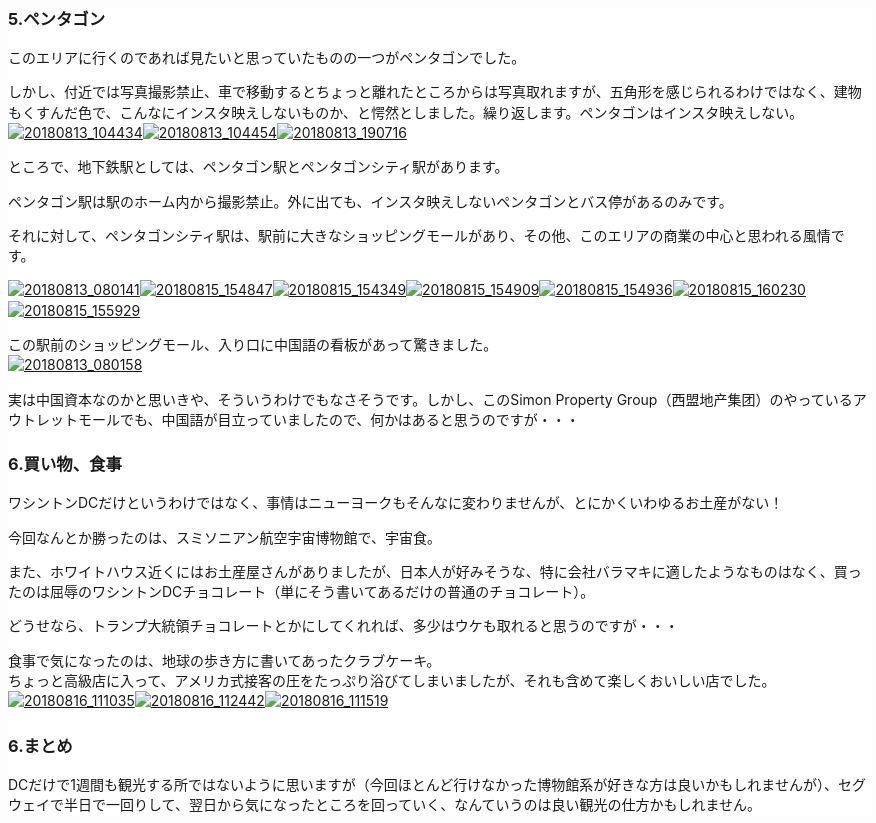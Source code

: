 ### 5.ペンタゴン

このエリアに行くのであれば見たいと思っていたものの一つがペンタゴンでした。

しかし、付近では写真撮影禁止、車で移動するとちょっと離れたところからは写真取れますが、五角形を感じられるわけではなく、建物もくすんだ色で、こんなにインスタ映えしないものか、と愕然としました。繰り返します。ペンタゴンはインスタ映えしない。  
[<img width="244" height="139" title="20180813_104434" style="display: inline; background-image: none;" alt="20180813_104434" src="https://i2.wp.com/www.programmers-office.ml/wp-content/uploads/2018/09/20180813_104434_thumb.jpg?resize=244%2C139&#038;ssl=1" border="0" data-recalc-dims="1" />][34][<img width="244" height="139" title="20180813_104454" style="display: inline; background-image: none;" alt="20180813_104454" src="https://i2.wp.com/www.programmers-office.ml/wp-content/uploads/2018/09/20180813_104454_thumb.jpg?resize=244%2C139&#038;ssl=1" border="0" data-recalc-dims="1" />][35][<img width="244" height="139" title="20180813_190716" style="display: inline; background-image: none;" alt="20180813_190716" src="https://i2.wp.com/www.programmers-office.ml/wp-content/uploads/2018/09/20180813_190716_thumb.jpg?resize=244%2C139&#038;ssl=1" border="0" data-recalc-dims="1" />][36]

ところで、地下鉄駅としては、ペンタゴン駅とペンタゴンシティ駅があります。

ペンタゴン駅は駅のホーム内から撮影禁止。外に出ても、インスタ映えしないペンタゴンとバス停があるのみです。

それに対して、ペンタゴンシティ駅は、駅前に大きなショッピングモールがあり、その他、このエリアの商業の中心と思われる風情です。

[<img width="244" height="139" title="20180813_080141" style="display: inline; background-image: none;" alt="20180813_080141" src="https://i2.wp.com/www.programmers-office.ml/wp-content/uploads/2018/09/20180813_080141_thumb.jpg?resize=244%2C139&#038;ssl=1" border="0" data-recalc-dims="1" />][37][<img width="244" height="139" title="20180815_154847" style="display: inline; background-image: none;" alt="20180815_154847" src="https://i1.wp.com/www.programmers-office.ml/wp-content/uploads/2018/09/20180815_154847_thumb.jpg?resize=244%2C139&#038;ssl=1" border="0" data-recalc-dims="1" />][38][<img width="244" height="139" title="20180815_154349" style="display: inline; background-image: none;" alt="20180815_154349" src="https://i1.wp.com/www.programmers-office.ml/wp-content/uploads/2018/09/20180815_154349_thumb.jpg?resize=244%2C139&#038;ssl=1" border="0" data-recalc-dims="1" />][39][<img width="244" height="139" title="20180815_154909" style="display: inline; background-image: none;" alt="20180815_154909" src="https://i2.wp.com/www.programmers-office.ml/wp-content/uploads/2018/09/20180815_154909_thumb.jpg?resize=244%2C139&#038;ssl=1" border="0" data-recalc-dims="1" />][40][<img width="244" height="139" title="20180815_154936" style="display: inline; background-image: none;" alt="20180815_154936" src="https://i1.wp.com/www.programmers-office.ml/wp-content/uploads/2018/09/20180815_154936_thumb.jpg?resize=244%2C139&#038;ssl=1" border="0" data-recalc-dims="1" />][41][<img width="244" height="139" title="20180815_160230" style="display: inline; background-image: none;" alt="20180815_160230" src="https://i1.wp.com/www.programmers-office.ml/wp-content/uploads/2018/09/20180815_160230_thumb.jpg?resize=244%2C139&#038;ssl=1" border="0" data-recalc-dims="1" />][42][<img width="244" height="139" title="20180815_155929" style="display: inline; background-image: none;" alt="20180815_155929" src="https://i2.wp.com/www.programmers-office.ml/wp-content/uploads/2018/09/20180815_155929_thumb.jpg?resize=244%2C139&#038;ssl=1" border="0" data-recalc-dims="1" />][43]

この駅前のショッピングモール、入り口に中国語の看板があって驚きました。  
[<img width="139" height="244" title="20180813_080158" style="display: inline; background-image: none;" alt="20180813_080158" src="https://i0.wp.com/www.programmers-office.ml/wp-content/uploads/2018/09/20180813_080158_thumb.jpg?resize=139%2C244&#038;ssl=1" border="0" data-recalc-dims="1" />][44]

実は中国資本なのかと思いきや、そういうわけでもなさそうです。しかし、このSimon Property Group（西盟地产集团）のやっているアウトレットモールでも、中国語が目立っていましたので、何かはあると思うのですが・・・

### 6.買い物、食事

ワシントンDCだけというわけではなく、事情はニューヨークもそんなに変わりませんが、とにかくいわゆるお土産がない！

今回なんとか勝ったのは、スミソニアン航空宇宙博物館で、宇宙食。

また、ホワイトハウス近くにはお土産屋さんがありましたが、日本人が好みそうな、特に会社バラマキに適したようなものはなく、買ったのは屈辱のワシントンDCチョコレート（単にそう書いてあるだけの普通のチョコレート）。

どうせなら、トランプ大統領チョコレートとかにしてくれれば、多少はウケも取れると思うのですが・・・

食事で気になったのは、地球の歩き方に書いてあったクラブケーキ。  
ちょっと高級店に入って、アメリカ式接客の圧をたっぷり浴びてしまいましたが、それも含めて楽しくおいしい店でした。  
[<img width="244" height="139" title="20180816_111035" style="display: inline; background-image: none;" alt="20180816_111035" src="https://i2.wp.com/www.programmers-office.ml/wp-content/uploads/2018/09/20180816_111035_thumb.jpg?resize=244%2C139&#038;ssl=1" border="0" data-recalc-dims="1" />][45][<img width="139" height="244" title="20180816_112442" style="display: inline; background-image: none;" alt="20180816_112442" src="https://i2.wp.com/www.programmers-office.ml/wp-content/uploads/2018/09/20180816_112442_thumb.jpg?resize=139%2C244&#038;ssl=1" border="0" data-recalc-dims="1" />][46][<img width="244" height="139" title="20180816_111519" style="display: inline; background-image: none;" alt="20180816_111519" src="https://i1.wp.com/www.programmers-office.ml/wp-content/uploads/2018/09/20180816_111519_thumb.jpg?resize=244%2C139&#038;ssl=1" border="0" data-recalc-dims="1" />][47]

### 6.まとめ

DCだけで1週間も観光する所ではないように思いますが（今回ほとんど行けなかった博物館系が好きな方は良いかもしれませんが）、セグウェイで半日で一回りして、翌日から気になったところを回っていく、なんていうのは良い観光の仕方かもしれません。

 [1]: https://i1.wp.com/www.programmers-office.ml/wp-content/uploads/2018/09/dc.png?ssl=1
 [2]: https://i0.wp.com/www.programmers-office.ml/wp-content/uploads/2018/09/20180816_143947.jpg?ssl=1
 [3]: https://i0.wp.com/www.programmers-office.ml/wp-content/uploads/2018/09/20180815_143120.jpg?ssl=1
 [4]: https://i0.wp.com/www.programmers-office.ml/wp-content/uploads/2018/09/20180816_115719.jpg?ssl=1
 [5]: https://i2.wp.com/www.programmers-office.ml/wp-content/uploads/2018/09/20180816_123129.jpg?ssl=1
 [6]: https://i0.wp.com/www.programmers-office.ml/wp-content/uploads/2018/09/20180816_135955.jpg?ssl=1
 [7]: https://i1.wp.com/www.programmers-office.ml/wp-content/uploads/2018/09/20180816_140114.jpg?ssl=1
 [8]: https://i0.wp.com/www.programmers-office.ml/wp-content/uploads/2018/09/20180816_140404.jpg?ssl=1

 [9]: https://i1.wp.com/www.programmers-office.ml/wp-content/uploads/2018/09/20180816_141154.jpg?ssl=1
 [10]: https://i0.wp.com/www.programmers-office.ml/wp-content/uploads/2018/09/20180816_143159.jpg?ssl=1
 [11]: https://i0.wp.com/www.programmers-office.ml/wp-content/uploads/2018/09/20180816_144023.jpg?ssl=1
 [12]: https://i2.wp.com/www.programmers-office.ml/wp-content/uploads/2018/09/20180816_144049.jpg?ssl=1
 [13]: https://i0.wp.com/www.programmers-office.ml/wp-content/uploads/2018/09/20180816_150732.jpg?ssl=1
 [14]: https://i1.wp.com/www.programmers-office.ml/wp-content/uploads/2018/09/20180816_151300.jpg?ssl=1
 [15]: https://i0.wp.com/www.programmers-office.ml/wp-content/uploads/2018/09/20180816_151848.jpg?ssl=1
 [16]: https://i1.wp.com/www.programmers-office.ml/wp-content/uploads/2018/09/20180816_153731.jpg?ssl=1
 [17]: https://i1.wp.com/www.programmers-office.ml/wp-content/uploads/2018/09/20180816_153838.jpg?ssl=1
 [18]: https://i1.wp.com/www.programmers-office.ml/wp-content/uploads/2018/09/20180816_153943.jpg?ssl=1
 [19]: https://i0.wp.com/www.programmers-office.ml/wp-content/uploads/2018/09/20180816_133333.jpg?ssl=1
 [20]: https://i2.wp.com/www.programmers-office.ml/wp-content/uploads/2018/09/20180816_140045.jpg?ssl=1
 [21]: https://i2.wp.com/www.programmers-office.ml/wp-content/uploads/2018/09/20180816_150333.jpg?ssl=1
 [22]: https://i0.wp.com/www.programmers-office.ml/wp-content/uploads/2018/09/20180813_023024.jpg?ssl=1
 [23]: https://i0.wp.com/www.programmers-office.ml/wp-content/uploads/2018/09/20180813_023039.jpg?ssl=1
 [24]: https://i2.wp.com/www.programmers-office.ml/wp-content/uploads/2018/09/20180813_023431.jpg?ssl=1
 [25]: https://i1.wp.com/www.programmers-office.ml/wp-content/uploads/2018/09/20180813_023505.jpg?ssl=1
 [26]: https://i0.wp.com/www.programmers-office.ml/wp-content/uploads/2018/09/20180813_023616.jpg?ssl=1
 [27]: https://i0.wp.com/www.programmers-office.ml/wp-content/uploads/2018/09/20180813_023901.jpg?ssl=1
 [28]: https://i0.wp.com/www.programmers-office.ml/wp-content/uploads/2018/09/20180813_023917.jpg?ssl=1
 [29]: https://i0.wp.com/www.programmers-office.ml/wp-content/uploads/2018/09/20180813_023927.jpg?ssl=1
 [30]: https://i1.wp.com/www.programmers-office.ml/wp-content/uploads/2018/09/20180813_023622.jpg?ssl=1
 [31]: https://i2.wp.com/www.programmers-office.ml/wp-content/uploads/2018/09/20180813_023647.jpg?ssl=1
 [32]: https://i0.wp.com/www.programmers-office.ml/wp-content/uploads/2018/09/20180813_024520.jpg?ssl=1
 [33]: https://i2.wp.com/www.programmers-office.ml/wp-content/uploads/2018/09/20180813_024536.jpg?ssl=1
 [34]: https://i2.wp.com/www.programmers-office.ml/wp-content/uploads/2018/09/20180813_104434.jpg?ssl=1
 [35]: https://i1.wp.com/www.programmers-office.ml/wp-content/uploads/2018/09/20180813_104454.jpg?ssl=1
 [36]: https://i1.wp.com/www.programmers-office.ml/wp-content/uploads/2018/09/20180813_190716.jpg?ssl=1
 [37]: https://i1.wp.com/www.programmers-office.ml/wp-content/uploads/2018/09/20180813_080141.jpg?ssl=1
 [38]: https://i2.wp.com/www.programmers-office.ml/wp-content/uploads/2018/09/20180815_154847.jpg?ssl=1
 [39]: https://i2.wp.com/www.programmers-office.ml/wp-content/uploads/2018/09/20180815_154349.jpg?ssl=1
 [40]: https://i1.wp.com/www.programmers-office.ml/wp-content/uploads/2018/09/20180815_154909.jpg?ssl=1
 [41]: https://i0.wp.com/www.programmers-office.ml/wp-content/uploads/2018/09/20180815_154936.jpg?ssl=1
 [42]: https://i0.wp.com/www.programmers-office.ml/wp-content/uploads/2018/09/20180815_160230.jpg?ssl=1
 [43]: https://i2.wp.com/www.programmers-office.ml/wp-content/uploads/2018/09/20180815_155929.jpg?ssl=1
 [44]: https://i2.wp.com/www.programmers-office.ml/wp-content/uploads/2018/09/20180813_080158.jpg?ssl=1
 [45]: https://i0.wp.com/www.programmers-office.ml/wp-content/uploads/2018/09/20180816_111035.jpg?ssl=1
 [46]: https://i1.wp.com/www.programmers-office.ml/wp-content/uploads/2018/09/20180816_112442.jpg?ssl=1
 [47]: https://i2.wp.com/www.programmers-office.ml/wp-content/uploads/2018/09/20180816_111519.jpg?ssl=1